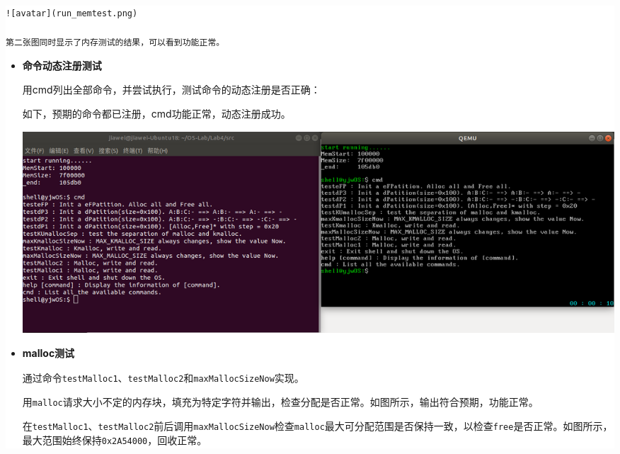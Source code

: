     ![avatar](run_memtest.png)

    第二张图同时显示了内存测试的结果，可以看到功能正常。

  - **命令动态注册测试**

    用cmd列出全部命令，并尝试执行，测试命令的动态注册是否正确：

    如下，预期的命令都已注册，cmd功能正常，动态注册成功。

    ![avatar](run_cmd.png)

  - **malloc测试**

    通过命令`testMalloc1`、`testMalloc2`和`maxMallocSizeNow`实现。

    用`malloc`请求大小不定的内存块，填充为特定字符并输出，检查分配是否正常。如图所示，输出符合预期，功能正常。

    在`testMalloc1`、`testMalloc2`前后调用`maxMallocSizeNow`检查`malloc`最大可分配范围是否保持一致，以检查`free`是否正常。如图所示，最大范围始终保持`0x2A54000`，回收正常。
